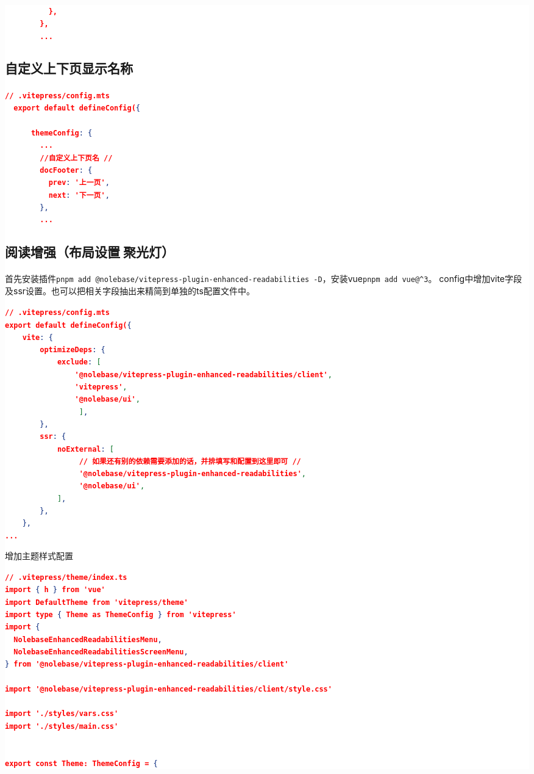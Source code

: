 ```json
	      },	
	    },
	    ...
```

## 自定义上下页显示名称
```json
// .vitepress/config.mts
  export default defineConfig({
  
	  themeConfig: {
	    ...
	    //自定义上下页名 //
	    docFooter: {	
	      prev: '上一页',	
	      next: '下一页',	
	    },
	    ...
```

## 阅读增强（布局设置 聚光灯）

首先安装插件`pnpm add @nolebase/vitepress-plugin-enhanced-readabilities -D`，安装vue`pnpm add vue@^3`。
config中增加vite字段及ssr设置。也可以把相关字段抽出来精简到单独的ts配置文件中。
```json
// .vitepress/config.mts
export default defineConfig({
	vite: {
		optimizeDeps: {
			exclude: [
				'@nolebase/vitepress-plugin-enhanced-readabilities/client', 
				'vitepress',
				'@nolebase/ui',
				 ],
		},
		ssr: {
			noExternal: [
				 // 如果还有别的依赖需要添加的话，并排填写和配置到这里即可 // 
				 '@nolebase/vitepress-plugin-enhanced-readabilities',
				 '@nolebase/ui',
			],
		},
	},
...
```

增加主题样式配置
```json
// .vitepress/theme/index.ts
import { h } from 'vue'
import DefaultTheme from 'vitepress/theme'
import type { Theme as ThemeConfig } from 'vitepress'
import { 
  NolebaseEnhancedReadabilitiesMenu, 
  NolebaseEnhancedReadabilitiesScreenMenu, 
} from '@nolebase/vitepress-plugin-enhanced-readabilities/client'

import '@nolebase/vitepress-plugin-enhanced-readabilities/client/style.css'

import './styles/vars.css'
import './styles/main.css'


export const Theme: ThemeConfig = {
```